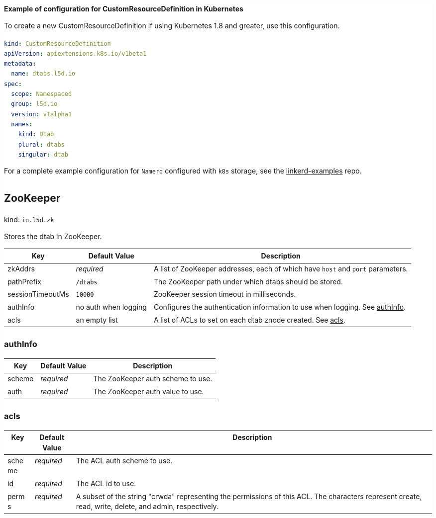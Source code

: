 **Example of configuration for CustomResourceDefinition in Kubernetes**

To create a new CustomResourceDefinition if using Kubernetes 1.8 and greater, use this configuration.

```yaml
kind: CustomResourceDefinition
apiVersion: apiextensions.k8s.io/v1beta1
metadata:
  name: dtabs.l5d.io
spec:
  scope: Namespaced
  group: l5d.io
  version: v1alpha1
  names:
    kind: DTab
    plural: dtabs
    singular: dtab
```

For a complete example configuration for `Namerd` configured with `k8s` storage,
see the [linkerd-examples](https://github.com/linkerd/linkerd-examples/blob/master/k8s-daemonset/k8s/namerd.yml) repo.

## ZooKeeper

kind: `io.l5d.zk`

Stores the dtab in ZooKeeper.

Key | Default Value | Description
--- | ------------- | -----------
zkAddrs | _required_ | A list of ZooKeeper addresses, each of which have `host` and `port` parameters.
pathPrefix | `/dtabs` | The ZooKeeper path under which dtabs should be stored.
sessionTimeoutMs | `10000` | ZooKeeper session timeout in milliseconds.
authInfo | no auth when logging | Configures the authentication information to use when logging. See [authInfo](#authInfo).
acls | an empty list | A list of ACLs to set on each dtab znode created. See [acls](#acls).

### authInfo

Key | Default Value | Description
--- | ------------- | -----------
scheme | _required_ | The ZooKeeper auth scheme to use.
auth | _required_ | The ZooKeeper auth value to use.

### acls

Key | Default Value | Description
--- | ------------- | -----------
scheme | _required_ | The ACL auth scheme to use.
id | _required_ | The ACL id to use.
perms | _required_ | A subset of the string "crwda" representing the permissions of this ACL. The characters represent create, read, write, delete, and admin, respectively.

